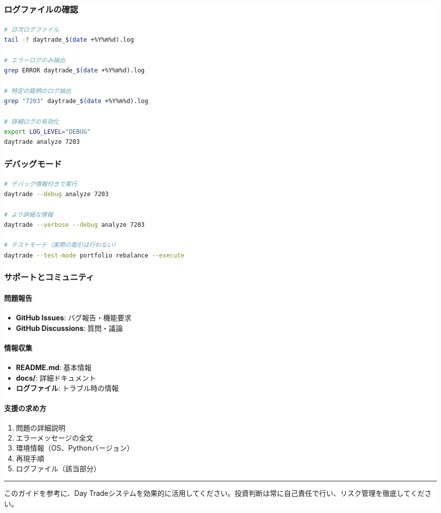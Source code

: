 ### ログファイルの確認

```bash
# 日次ログファイル
tail -f daytrade_$(date +%Y%m%d).log

# エラーログのみ抽出
grep ERROR daytrade_$(date +%Y%m%d).log

# 特定の銘柄のログ抽出
grep "7203" daytrade_$(date +%Y%m%d).log

# 詳細ログの有効化
export LOG_LEVEL="DEBUG"
daytrade analyze 7203
```

### デバッグモード

```bash
# デバッグ情報付きで実行
daytrade --debug analyze 7203

# より詳細な情報
daytrade --verbose --debug analyze 7203

# テストモード（実際の取引は行わない）
daytrade --test-mode portfolio rebalance --execute
```

### サポートとコミュニティ

#### 問題報告
- **GitHub Issues**: バグ報告・機能要求
- **GitHub Discussions**: 質問・議論

#### 情報収集
- **README.md**: 基本情報
- **docs/**: 詳細ドキュメント
- **ログファイル**: トラブル時の情報

#### 支援の求め方
1. 問題の詳細説明
2. エラーメッセージの全文
3. 環境情報（OS、Pythonバージョン）
4. 再現手順
5. ログファイル（該当部分）

---

このガイドを参考に、Day Tradeシステムを効果的に活用してください。投資判断は常に自己責任で行い、リスク管理を徹底してください。
